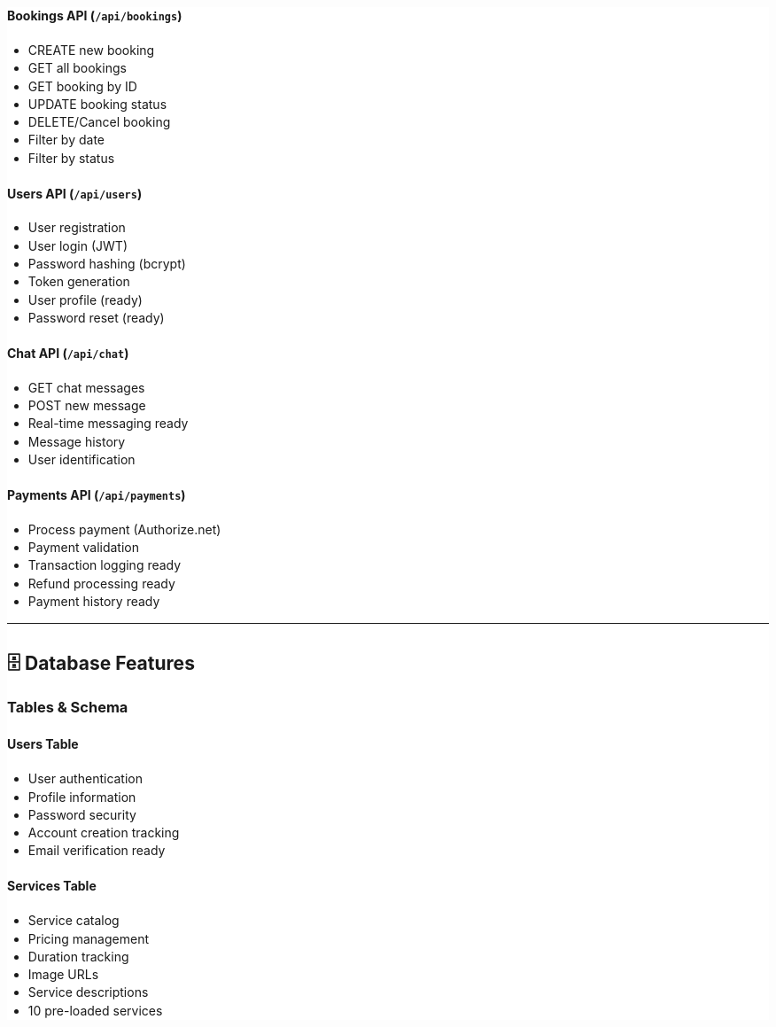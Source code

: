 #### Bookings API (`/api/bookings`)
- CREATE new booking
- GET all bookings
- GET booking by ID
- UPDATE booking status
- DELETE/Cancel booking
- Filter by date
- Filter by status

#### Users API (`/api/users`)
- User registration
- User login (JWT)
- Password hashing (bcrypt)
- Token generation
- User profile (ready)
- Password reset (ready)

#### Chat API (`/api/chat`)
- GET chat messages
- POST new message
- Real-time messaging ready
- Message history
- User identification

#### Payments API (`/api/payments`)
- Process payment (Authorize.net)
- Payment validation
- Transaction logging ready
- Refund processing ready
- Payment history ready

---

## 🗄️ Database Features

### Tables & Schema

#### Users Table
- User authentication
- Profile information
- Password security
- Account creation tracking
- Email verification ready

#### Services Table
- Service catalog
- Pricing management
- Duration tracking
- Image URLs
- Service descriptions
- 10 pre-loaded services
